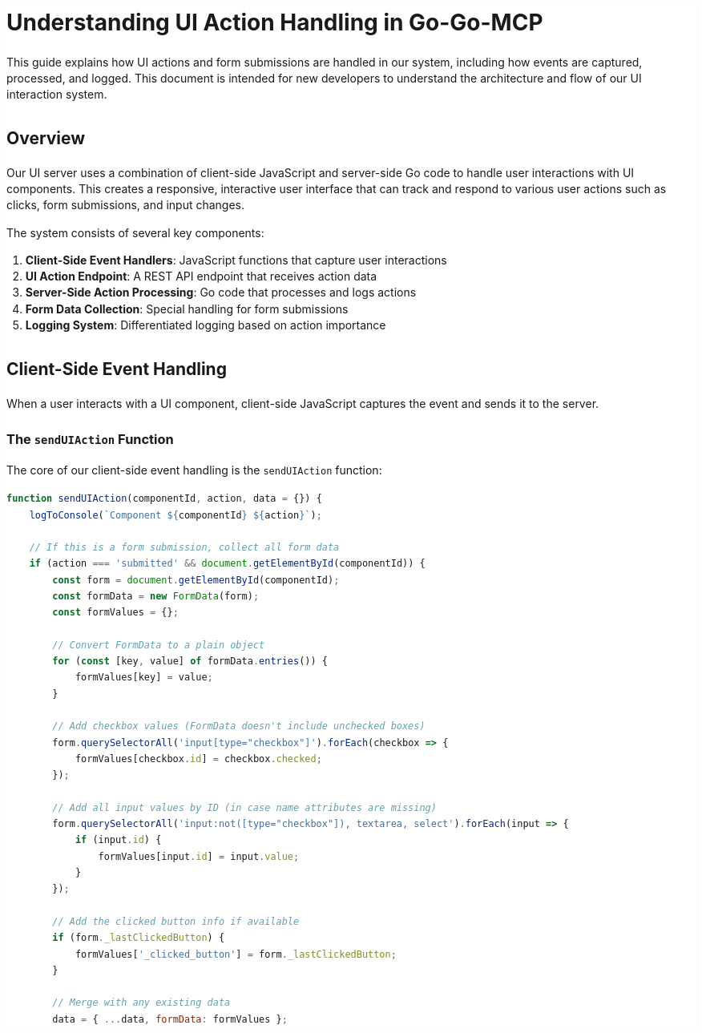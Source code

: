 
# Understanding UI Action Handling in Go-Go-MCP

This guide explains how UI actions and form submissions are handled in our system, including how events are captured, processed, and logged. This document is intended for new developers to understand the architecture and flow of our UI interaction system.

## Overview

Our UI server uses a combination of client-side JavaScript and server-side Go code to handle user interactions with UI components. This creates a responsive, interactive user interface that can track and respond to various user actions such as clicks, form submissions, and input changes.

The system consists of several key components:

1. **Client-Side Event Handlers**: JavaScript functions that capture user interactions
2. **UI Action Endpoint**: A REST API endpoint that receives action data
3. **Server-Side Action Processing**: Go code that processes and logs actions
4. **Form Data Collection**: Special handling for form submissions
5. **Logging System**: Differentiated logging based on action importance

## Client-Side Event Handling

When a user interacts with a UI component, client-side JavaScript captures the event and sends it to the server.

### The `sendUIAction` Function

The core of our client-side event handling is the `sendUIAction` function:

```javascript
function sendUIAction(componentId, action, data = {}) {
    logToConsole(`Component ${componentId} ${action}`);
    
    // If this is a form submission, collect all form data
    if (action === 'submitted' && document.getElementById(componentId)) {
        const form = document.getElementById(componentId);
        const formData = new FormData(form);
        const formValues = {};
        
        // Convert FormData to a plain object
        for (const [key, value] of formData.entries()) {
            formValues[key] = value;
        }
        
        // Add checkbox values (FormData doesn't include unchecked boxes)
        form.querySelectorAll('input[type="checkbox"]').forEach(checkbox => {
            formValues[checkbox.id] = checkbox.checked;
        });
        
        // Add all input values by ID (in case name attributes are missing)
        form.querySelectorAll('input:not([type="checkbox"]), textarea, select').forEach(input => {
            if (input.id) {
                formValues[input.id] = input.value;
            }
        });
        
        // Add the clicked button info if available
        if (form._lastClickedButton) {
            formValues['_clicked_button'] = form._lastClickedButton;
        }
        
        // Merge with any existing data
        data = { ...data, formData: formValues };
```